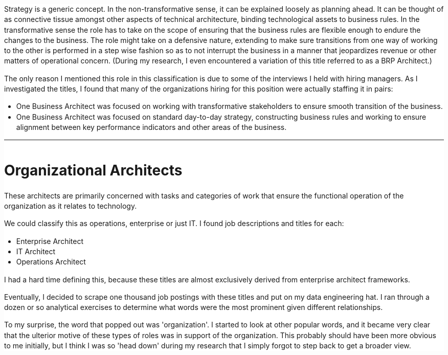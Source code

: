 Strategy is a generic concept. 
In the non-transformative sense, it can be explained loosely as planning ahead. 
It can be thought of as connective tissue amongst other aspects of technical architecture, binding technological assets
to business rules.
In the transformative sense the role has to take on the scope of ensuring that the business rules are flexible enough to
endure the changes to the business.
The role might take on a defensive nature, extending to make sure transitions from one way of working to the other is
performed in a step wise fashion so as to not interrupt the business in a manner that jeopardizes revenue or other
matters of operational concern.
(During my research, I even encountered a variation of this title referred to as a BRP Architect.)

The only reason I mentioned this role in this classification is due to some of the interviews
I held with hiring managers.
As I investigated the titles, I found that many of the organizations hiring for this position were actually staffing it
in pairs: 
- One Business Architect was focused on working with transformative stakeholders to ensure smooth transition of the business.
- One Business Architect was focused on standard day-to-day strategy, constructing business rules and working to ensure alignment between key performance indicators and other areas of the business. 

---
# Organizational Architects

These architects are primarily concerned with tasks and categories of work that ensure the functional operation of 
the organization as it relates to technology.  

We could classify this as operations, enterprise or just IT. I found job descriptions and titles for each:
- Enterprise Architect
- IT Architect
- Operations Architect

I had a hard time defining this,
because these titles are almost exclusively derived from enterprise architect frameworks.

Eventually, I decided to scrape one thousand job postings with these titles and put on my data engineering hat. I ran
through a dozen or so analytical exercises to determine what words were the most prominent given different relationships. 

To my surprise, the word that popped out was 'organization'. 
I started to look at other popular words, and it became 
very clear that the ulterior motive of these types of roles was in support of the organization. 
This probably should have been more obvious to me initially,
but I think I was so 'head down' during my research that I simply forgot to step back to get a broader view. 
